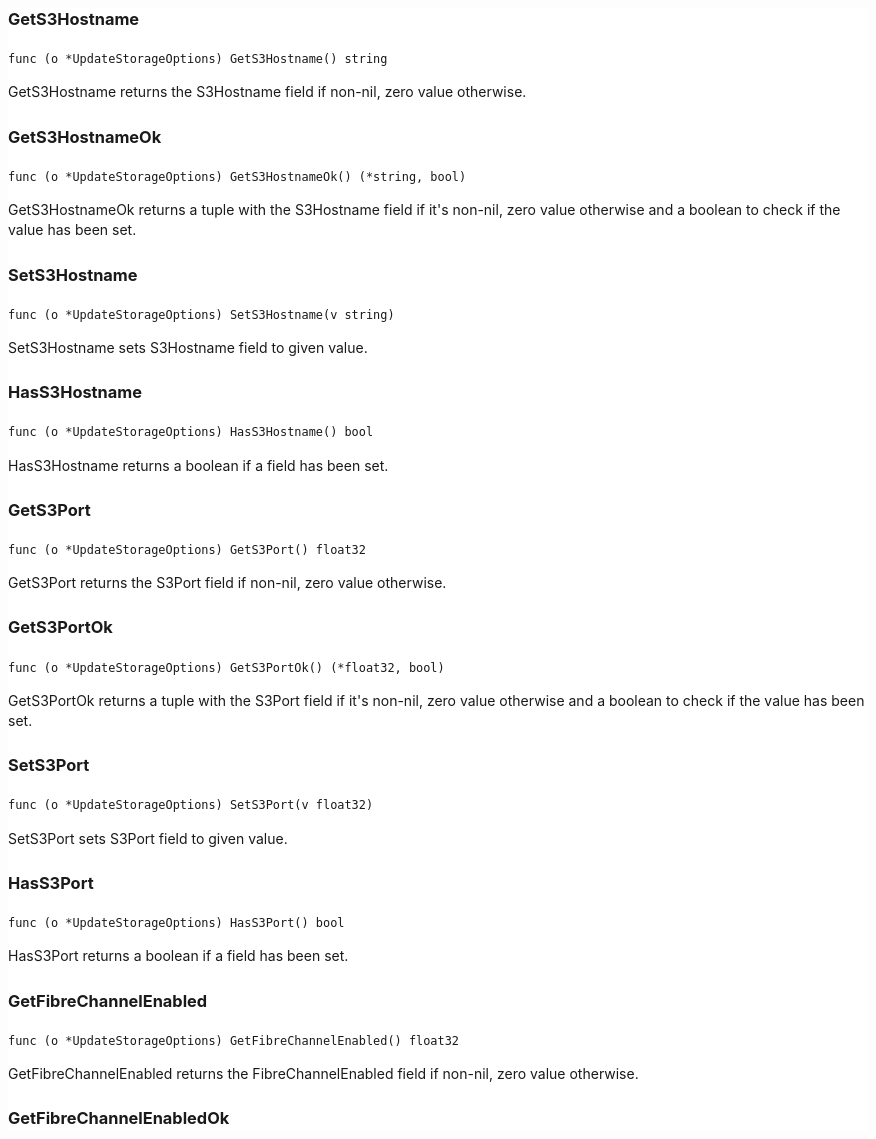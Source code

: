 ### GetS3Hostname

`func (o *UpdateStorageOptions) GetS3Hostname() string`

GetS3Hostname returns the S3Hostname field if non-nil, zero value otherwise.

### GetS3HostnameOk

`func (o *UpdateStorageOptions) GetS3HostnameOk() (*string, bool)`

GetS3HostnameOk returns a tuple with the S3Hostname field if it's non-nil, zero value otherwise
and a boolean to check if the value has been set.

### SetS3Hostname

`func (o *UpdateStorageOptions) SetS3Hostname(v string)`

SetS3Hostname sets S3Hostname field to given value.

### HasS3Hostname

`func (o *UpdateStorageOptions) HasS3Hostname() bool`

HasS3Hostname returns a boolean if a field has been set.

### GetS3Port

`func (o *UpdateStorageOptions) GetS3Port() float32`

GetS3Port returns the S3Port field if non-nil, zero value otherwise.

### GetS3PortOk

`func (o *UpdateStorageOptions) GetS3PortOk() (*float32, bool)`

GetS3PortOk returns a tuple with the S3Port field if it's non-nil, zero value otherwise
and a boolean to check if the value has been set.

### SetS3Port

`func (o *UpdateStorageOptions) SetS3Port(v float32)`

SetS3Port sets S3Port field to given value.

### HasS3Port

`func (o *UpdateStorageOptions) HasS3Port() bool`

HasS3Port returns a boolean if a field has been set.

### GetFibreChannelEnabled

`func (o *UpdateStorageOptions) GetFibreChannelEnabled() float32`

GetFibreChannelEnabled returns the FibreChannelEnabled field if non-nil, zero value otherwise.

### GetFibreChannelEnabledOk
